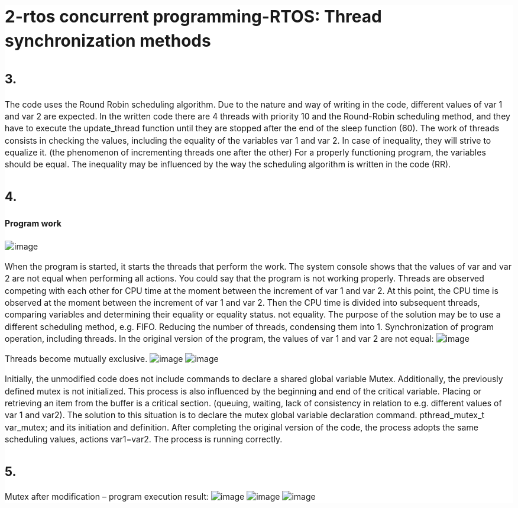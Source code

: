 # 2-rtos concurrent programming-RTOS: Thread synchronization methods
## 3.
The code uses the Round Robin scheduling algorithm. Due to the nature and way of writing in the code, different values of var 1 and var 2 are expected.
In the written code there are 4 threads with priority 10 and the Round-Robin scheduling method, and they have to execute the update_thread function until they are stopped after the end of the sleep function (60). The work of threads consists in checking the values, including the equality of the variables var 1 and var 2. In case of inequality, they will strive to equalize it. (the phenomenon of incrementing threads one after the other)
For a properly functioning program, the variables should be equal. The inequality may be influenced by the way the scheduling algorithm is written in the code (RR).

## 4.
#### Program work
![image](https://github.com/AsiaEwa/2-rtos/assets/101841759/7ecdaab8-2ddf-4fc7-9bbe-a6c9f2b6609b)

When the program is started, it starts the threads that perform the work. The system console shows that the values of var and var 2 are not equal when performing all actions. You could say that the program is not working properly. Threads are observed competing with each other for CPU time at the moment between the increment of var 1 and var 2. At this point, the CPU time is observed at the moment between the increment of var 1 and var 2. Then the CPU time is divided into subsequent threads, comparing variables and determining their equality or equality status. not equality. The purpose of the solution may be to use a different scheduling method, e.g. FIFO. Reducing the number of threads, condensing them into 1. Synchronization of program operation, including threads.
In the original version of the program, the values of var 1 and var 2 are not equal:
![image](https://github.com/AsiaEwa/2-rtos/assets/101841759/4d257201-4ff8-46f8-b372-63b10cb24ede)

Threads become mutually exclusive.
![image](https://github.com/AsiaEwa/2-rtos/assets/101841759/aa232f05-df25-41b9-b38c-17ca87835c15)
![image](https://github.com/AsiaEwa/2-rtos/assets/101841759/d227c759-3730-4f7b-9a0b-d63e53f5a63b)

Initially, the unmodified code does not include commands to declare a shared global variable Mutex. Additionally, the previously defined mutex is not initialized. This process is also influenced by the beginning and end of the critical variable. Placing or retrieving an item from the buffer is a critical section. (queuing, waiting, lack of consistency in relation to e.g. different values of var 1 and var2). The solution to this situation is to declare the mutex global variable declaration command.
pthread_mutex_t var_mutex; and its initiation and definition. After completing the original version of the code, the process adopts the same scheduling values, actions var1=var2. The process is running correctly.

## 5.
Mutex after modification – program execution result:
![image](https://github.com/AsiaEwa/2-rtos/assets/101841759/37244b67-c63d-4e0e-a111-1fa5fa61fd7f)
![image](https://github.com/AsiaEwa/2-rtos/assets/101841759/f459c1d9-fb6f-4e3f-8d28-a8610bc79444)
![image](https://github.com/AsiaEwa/2-rtos/assets/101841759/25c05360-019f-43a3-aa80-339b40e25f4d)
